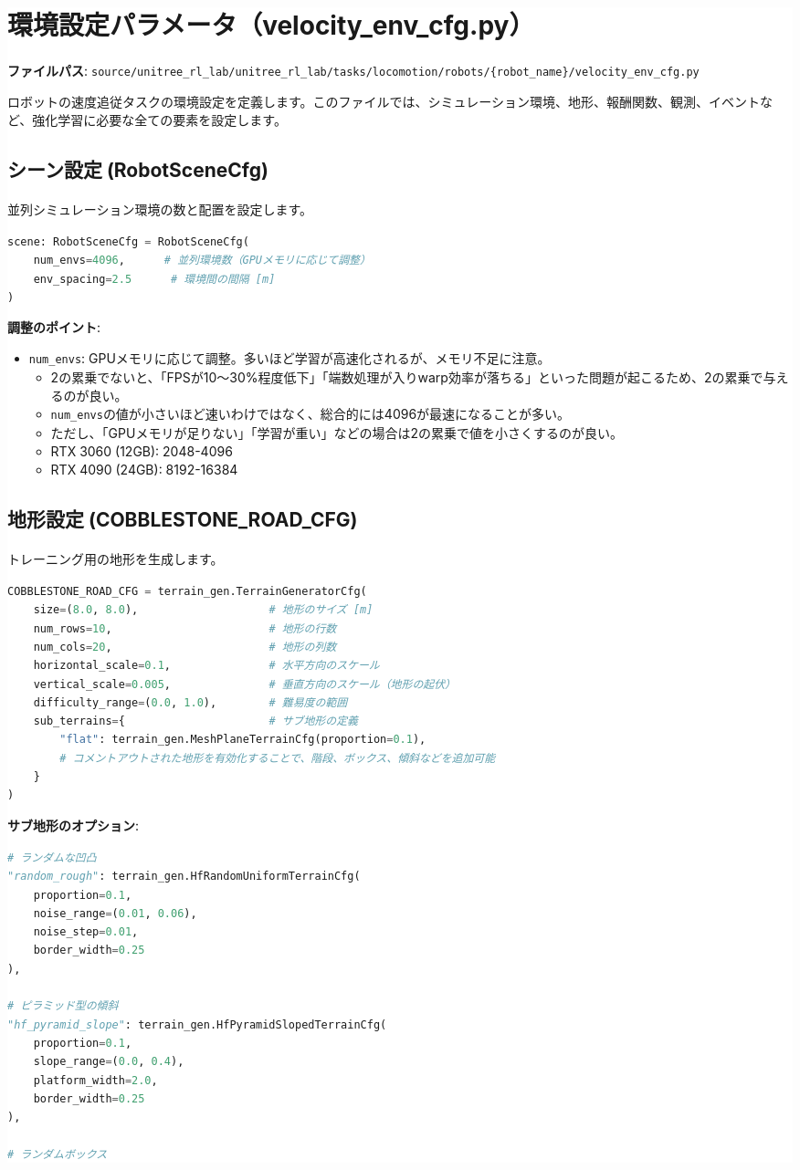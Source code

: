# 環境設定パラメータ（velocity_env_cfg.py）

**ファイルパス**: `source/unitree_rl_lab/unitree_rl_lab/tasks/locomotion/robots/{robot_name}/velocity_env_cfg.py`

ロボットの速度追従タスクの環境設定を定義します。このファイルでは、シミュレーション環境、地形、報酬関数、観測、イベントなど、強化学習に必要な全ての要素を設定します。

## シーン設定 (RobotSceneCfg)

並列シミュレーション環境の数と配置を設定します。

```python
scene: RobotSceneCfg = RobotSceneCfg(
    num_envs=4096,      # 並列環境数（GPUメモリに応じて調整）
    env_spacing=2.5      # 環境間の間隔 [m]
)
```

**調整のポイント**:

- `num_envs`: GPUメモリに応じて調整。多いほど学習が高速化されるが、メモリ不足に注意。
  - 2の累乗でないと、「FPSが10〜30%程度低下」「端数処理が入りwarp効率が落ちる」といった問題が起こるため、2の累乗で与えるのが良い。
  - `num_envs`の値が小さいほど速いわけではなく、総合的には4096が最速になることが多い。
  - ただし、「GPUメモリが足りない」「学習が重い」などの場合は2の累乗で値を小さくするのが良い。
  - RTX 3060 (12GB): 2048-4096
  - RTX 4090 (24GB): 8192-16384

## 地形設定 (COBBLESTONE_ROAD_CFG)

トレーニング用の地形を生成します。

```python
COBBLESTONE_ROAD_CFG = terrain_gen.TerrainGeneratorCfg(
    size=(8.0, 8.0),                    # 地形のサイズ [m]
    num_rows=10,                        # 地形の行数
    num_cols=20,                        # 地形の列数
    horizontal_scale=0.1,               # 水平方向のスケール
    vertical_scale=0.005,               # 垂直方向のスケール（地形の起伏）
    difficulty_range=(0.0, 1.0),        # 難易度の範囲
    sub_terrains={                      # サブ地形の定義
        "flat": terrain_gen.MeshPlaneTerrainCfg(proportion=0.1),
        # コメントアウトされた地形を有効化することで、階段、ボックス、傾斜などを追加可能
    }
)
```

**サブ地形のオプション**:

```python
# ランダムな凹凸
"random_rough": terrain_gen.HfRandomUniformTerrainCfg(
    proportion=0.1,
    noise_range=(0.01, 0.06),
    noise_step=0.01,
    border_width=0.25
),

# ピラミッド型の傾斜
"hf_pyramid_slope": terrain_gen.HfPyramidSlopedTerrainCfg(
    proportion=0.1,
    slope_range=(0.0, 0.4),
    platform_width=2.0,
    border_width=0.25
),

# ランダムボックス
```